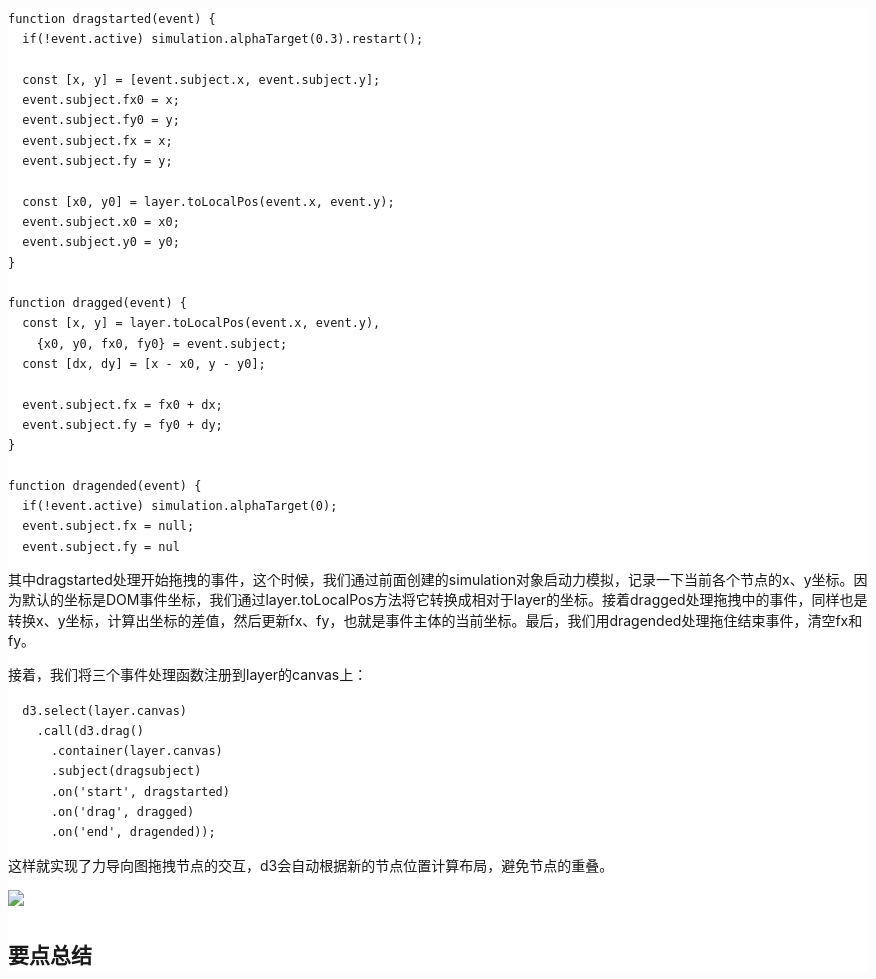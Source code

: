 ```
function dragstarted(event) {
  if(!event.active) simulation.alphaTarget(0.3).restart();

  const [x, y] = [event.subject.x, event.subject.y];
  event.subject.fx0 = x;
  event.subject.fy0 = y;
  event.subject.fx = x;
  event.subject.fy = y;

  const [x0, y0] = layer.toLocalPos(event.x, event.y);
  event.subject.x0 = x0;
  event.subject.y0 = y0;
}

function dragged(event) {
  const [x, y] = layer.toLocalPos(event.x, event.y),
    {x0, y0, fx0, fy0} = event.subject;
  const [dx, dy] = [x - x0, y - y0];

  event.subject.fx = fx0 + dx;
  event.subject.fy = fy0 + dy;
}

function dragended(event) {
  if(!event.active) simulation.alphaTarget(0);
  event.subject.fx = null;
  event.subject.fy = nul

```

其中dragstarted处理开始拖拽的事件，这个时候，我们通过前面创建的simulation对象启动力模拟，记录一下当前各个节点的x、y坐标。因为默认的坐标是DOM事件坐标，我们通过layer.toLocalPos方法将它转换成相对于layer的坐标。接着dragged处理拖拽中的事件，同样也是转换x、y坐标，计算出坐标的差值，然后更新fx、fy，也就是事件主体的当前坐标。最后，我们用dragended处理拖住结束事件，清空fx和fy。

接着，我们将三个事件处理函数注册到layer的canvas上：

```
  d3.select(layer.canvas)
    .call(d3.drag()
      .container(layer.canvas)
      .subject(dragsubject)
      .on('start', dragstarted)
      .on('drag', dragged)
      .on('end', dragended));

```

这样就实现了力导向图拖拽节点的交互，d3会自动根据新的节点位置计算布局，避免节点的重叠。

![](https://static001.geekbang.org/resource/image/01/f1/016ea964bba39df48d0894e39c45e0f1.gif?wh=674*670)

## 要点总结
